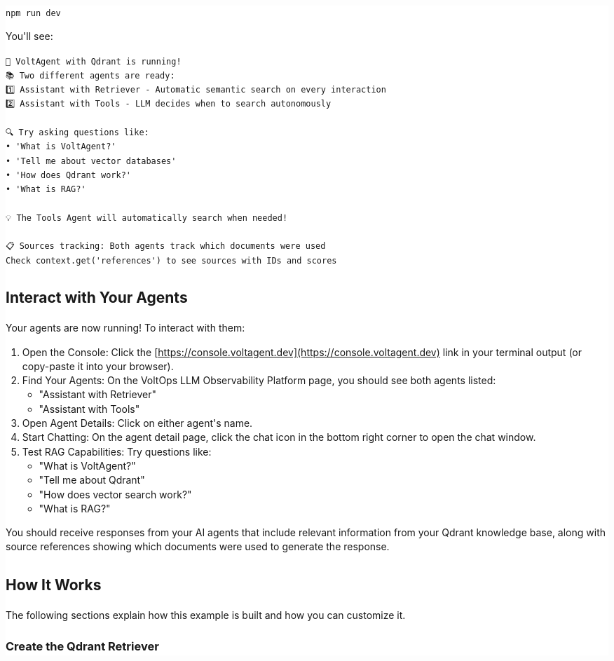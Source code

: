 ```bash
npm run dev
```

You'll see:

```text
🚀 VoltAgent with Qdrant is running!
📚 Two different agents are ready:
1️⃣ Assistant with Retriever - Automatic semantic search on every interaction
2️⃣ Assistant with Tools - LLM decides when to search autonomously

🔍 Try asking questions like:
• 'What is VoltAgent?'
• 'Tell me about vector databases'
• 'How does Qdrant work?'
• 'What is RAG?'

💡 The Tools Agent will automatically search when needed!

📋 Sources tracking: Both agents track which documents were used
Check context.get('references') to see sources with IDs and scores
```

## Interact with Your Agents

Your agents are now running! To interact with them:

1. Open the Console: Click the [https://console.voltagent.dev](https://console.voltagent.dev) link in your terminal output (or copy-paste it into your browser).
2. Find Your Agents: On the VoltOps LLM Observability Platform page, you should see both agents listed:
   - "Assistant with Retriever"
   - "Assistant with Tools"
3. Open Agent Details: Click on either agent's name.
4. Start Chatting: On the agent detail page, click the chat icon in the bottom right corner to open the chat window.
5. Test RAG Capabilities: Try questions like:
   - "What is VoltAgent?"
   - "Tell me about Qdrant"
   - "How does vector search work?"
   - "What is RAG?"

You should receive responses from your AI agents that include relevant information from your Qdrant knowledge base, along with source references showing which documents were used to generate the response.

## How It Works

The following sections explain how this example is built and how you can customize it.

### Create the Qdrant Retriever
